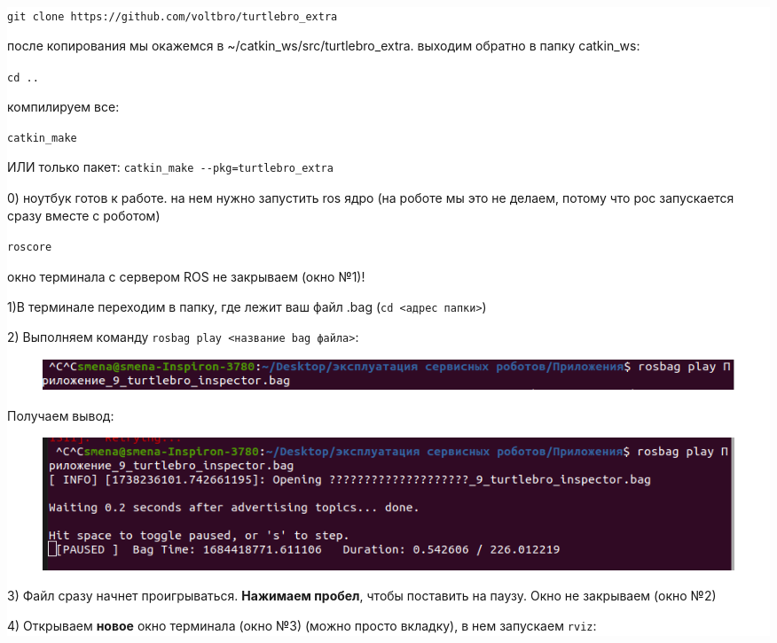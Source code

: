 ```
git clone https://github.com/voltbro/turtlebro_extra
```

после копирования мы окажемся в \~/catkin\_ws/src/turtlebro\_extra. выходим обратно в папку catkin\_ws:

```
cd ..
```

компилируем все:

```
catkin_make
```

ИЛИ только пакет: `catkin_make --pkg=turtlebro_extra`

0\) ноутбук готов к работе. на нем нужно запустить ros ядро (на роботе мы это не делаем, потому что рос запускается сразу вместе с роботом)

```
roscore
```

окно терминала с сервером ROS не закрываем (окно №1)!

1\)В терминале переходим в папку, где лежит ваш файл .bag (`cd <адрес папки>`)

2\) Выполняем команду `rosbag play <название bag файла>`:

<figure><img src="../.gitbook/assets/image (19).png" alt=""><figcaption></figcaption></figure>

Получаем вывод:

<figure><img src="../.gitbook/assets/image (20).png" alt=""><figcaption></figcaption></figure>

3\) Файл сразу начнет проигрываться. **Нажимаем пробел**, чтобы поставить на паузу. Окно не закрываем (окно №2)

4\) Открываем **новое** окно терминала (окно №3) (можно просто вкладку), в нем запускаем `rviz`:
